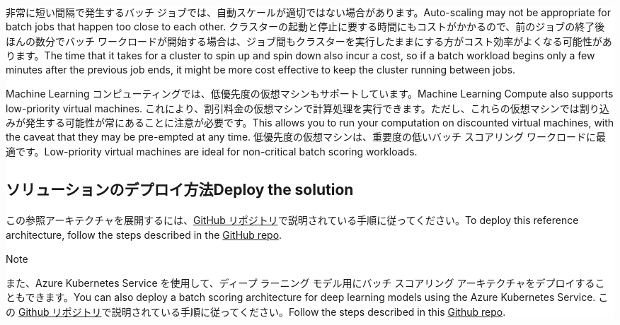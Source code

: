 <span data-ttu-id="3b35e-213">非常に短い間隔で発生するバッチ ジョブでは、自動スケールが適切ではない場合があります。</span><span class="sxs-lookup"><span data-stu-id="3b35e-213">Auto-scaling may not be appropriate for batch jobs that happen too close to each other.</span></span> <span data-ttu-id="3b35e-214">クラスターの起動と停止に要する時間にもコストがかかるので、前のジョブの終了後ほんの数分でバッチ ワークロードが開始する場合は、ジョブ間もクラスターを実行したままにする方がコスト効率がよくなる可能性があります。</span><span class="sxs-lookup"><span data-stu-id="3b35e-214">The time that it takes for a cluster to spin up and spin down also incur a cost, so if a batch workload begins only a few minutes after the previous job ends, it might be more cost effective to keep the cluster running between jobs.</span></span>

<span data-ttu-id="3b35e-215">Machine Learning コンピューティングでは、低優先度の仮想マシンもサポートしています。</span><span class="sxs-lookup"><span data-stu-id="3b35e-215">Machine Learning Compute also supports low-priority virtual machines.</span></span> <span data-ttu-id="3b35e-216">これにより、割引料金の仮想マシンで計算処理を実行できます。ただし、これらの仮想マシンでは割り込みが発生する可能性が常にあることに注意が必要です。</span><span class="sxs-lookup"><span data-stu-id="3b35e-216">This allows you to run your computation on discounted virtual machines, with the caveat that they may be pre-empted at any time.</span></span> <span data-ttu-id="3b35e-217">低優先度の仮想マシンは、重要度の低いバッチ スコアリング ワークロードに最適です。</span><span class="sxs-lookup"><span data-stu-id="3b35e-217">Low-priority virtual machines are ideal for non-critical batch scoring workloads.</span></span>

## <a name="deploy-the-solution"></a><span data-ttu-id="3b35e-218">ソリューションのデプロイ方法</span><span class="sxs-lookup"><span data-stu-id="3b35e-218">Deploy the solution</span></span>

<span data-ttu-id="3b35e-219">この参照アーキテクチャを展開するには、[GitHub リポジトリ][deployment]で説明されている手順に従ってください。</span><span class="sxs-lookup"><span data-stu-id="3b35e-219">To deploy this reference architecture, follow the steps described in the [GitHub repo][deployment].</span></span>

> [!NOTE]
> <span data-ttu-id="3b35e-220">また、Azure Kubernetes Service を使用して、ディープ ラーニング モデル用にバッチ スコアリング アーキテクチャをデプロイすることもできます。</span><span class="sxs-lookup"><span data-stu-id="3b35e-220">You can also deploy a batch scoring architecture for deep learning models using the Azure Kubernetes Service.</span></span> <span data-ttu-id="3b35e-221">この [Github リポジトリ][deployment2]で説明されている手順に従ってください。</span><span class="sxs-lookup"><span data-stu-id="3b35e-221">Follow the steps described in this [Github repo][deployment2].</span></span>



[aml-compute]: /azure/machine-learning/service/how-to-set-up-training-targets#amlcompute
[amls]: /azure/machine-learning/service/overview-what-is-azure-ml
[azcopy]: /azure/storage/common/storage-use-azcopy-linux
[blob-storage]: /azure/storage/blobs/storage-blobs-introduction
[container-instances]: /azure/container-instances/
[container-registry]: /azure/container-registry/
[deployment]: https://github.com/Azure/Batch-Scoring-Deep-Learning-Models-With-AML
[deployment2]: https://github.com/Azure/Batch-Scoring-Deep-Learning-Models-With-AKS
[ffmpeg]: https://www.ffmpeg.org/
[image-style-transfer]: https://www.cv-foundation.org/openaccess/content_cvpr_2016/papers/Gatys_Image_Style_Transfer_CVPR_2016_paper.pdf
[logic-apps]: /azure/logic-apps/
[source-video]: https://happypathspublic.blob.core.windows.net/videos/orangutan.mp4
[storage-security]: /azure/storage/common/storage-security-guide
[vm-sizes-gpu]: /azure/virtual-machines/windows/sizes-gpu
[virtual-network]: /azure/machine-learning/service/how-to-enable-virtual-network
